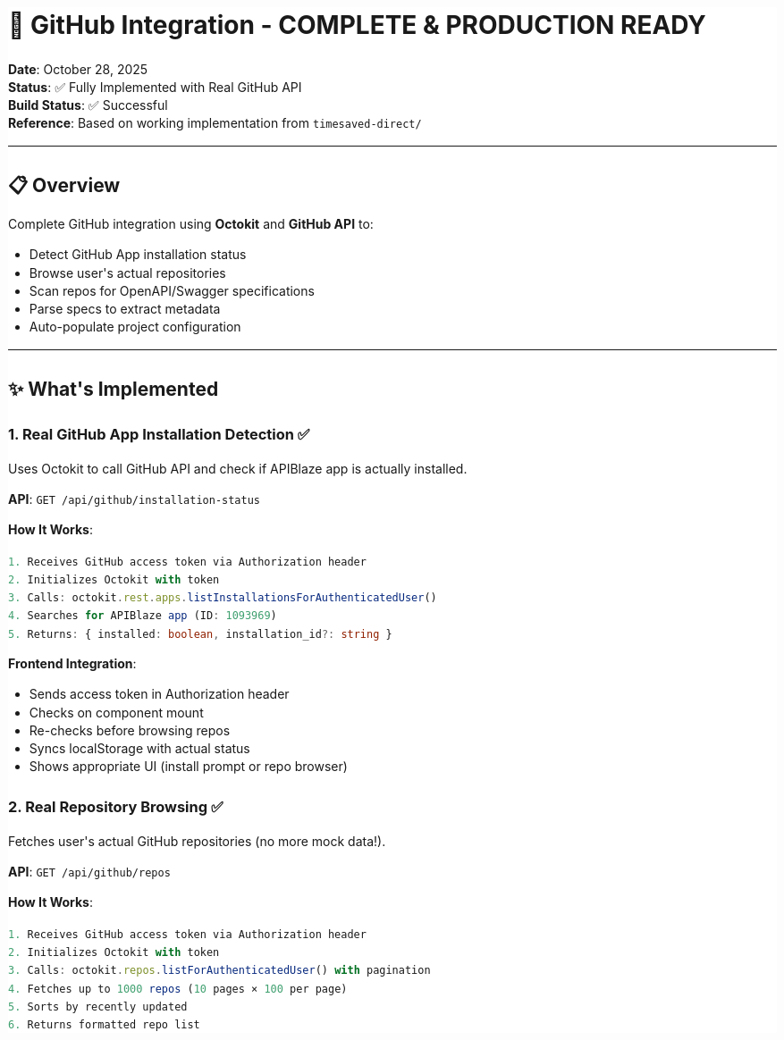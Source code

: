 # 🎉 GitHub Integration - COMPLETE & PRODUCTION READY

**Date**: October 28, 2025  
**Status**: ✅ Fully Implemented with Real GitHub API  
**Build Status**: ✅ Successful  
**Reference**: Based on working implementation from `timesaved-direct/`

---

## 📋 Overview

Complete GitHub integration using **Octokit** and **GitHub API** to:
- Detect GitHub App installation status
- Browse user's actual repositories
- Scan repos for OpenAPI/Swagger specifications
- Parse specs to extract metadata
- Auto-populate project configuration

---

## ✨ What's Implemented

### 1. **Real GitHub App Installation Detection** ✅
Uses Octokit to call GitHub API and check if APIBlaze app is actually installed.

**API**: `GET /api/github/installation-status`

**How It Works**:
```typescript
1. Receives GitHub access token via Authorization header
2. Initializes Octokit with token
3. Calls: octokit.rest.apps.listInstallationsForAuthenticatedUser()
4. Searches for APIBlaze app (ID: 1093969)
5. Returns: { installed: boolean, installation_id?: string }
```

**Frontend Integration**:
- Sends access token in Authorization header
- Checks on component mount
- Re-checks before browsing repos
- Syncs localStorage with actual status
- Shows appropriate UI (install prompt or repo browser)

### 2. **Real Repository Browsing** ✅
Fetches user's actual GitHub repositories (no more mock data!).

**API**: `GET /api/github/repos`

**How It Works**:
```typescript
1. Receives GitHub access token via Authorization header
2. Initializes Octokit with token
3. Calls: octokit.repos.listForAuthenticatedUser() with pagination
4. Fetches up to 1000 repos (10 pages × 100 per page)
5. Sorts by recently updated
6. Returns formatted repo list
```
